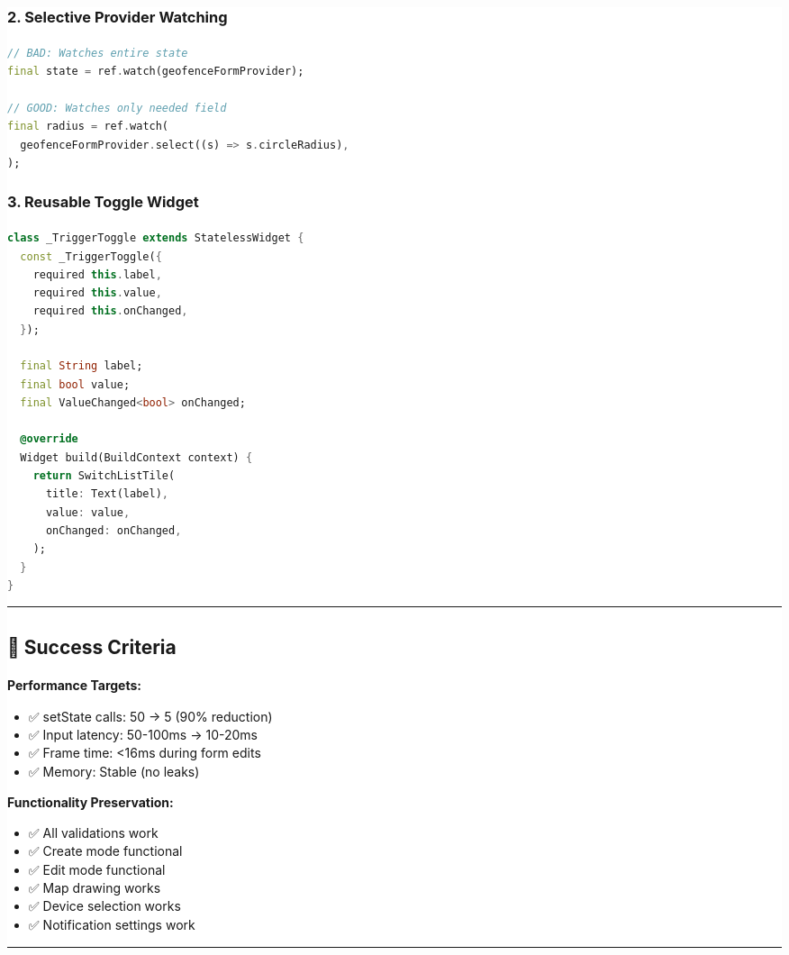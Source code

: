 ### 2. **Selective Provider Watching**
```dart
// BAD: Watches entire state
final state = ref.watch(geofenceFormProvider);

// GOOD: Watches only needed field
final radius = ref.watch(
  geofenceFormProvider.select((s) => s.circleRadius),
);
```

### 3. **Reusable Toggle Widget**
```dart
class _TriggerToggle extends StatelessWidget {
  const _TriggerToggle({
    required this.label,
    required this.value,
    required this.onChanged,
  });
  
  final String label;
  final bool value;
  final ValueChanged<bool> onChanged;
  
  @override
  Widget build(BuildContext context) {
    return SwitchListTile(
      title: Text(label),
      value: value,
      onChanged: onChanged,
    );
  }
}
```

---

## 🎯 Success Criteria

**Performance Targets:**
- ✅ setState calls: 50 → 5 (90% reduction)
- ✅ Input latency: 50-100ms → 10-20ms
- ✅ Frame time: <16ms during form edits
- ✅ Memory: Stable (no leaks)

**Functionality Preservation:**
- ✅ All validations work
- ✅ Create mode functional
- ✅ Edit mode functional
- ✅ Map drawing works
- ✅ Device selection works
- ✅ Notification settings work

---
